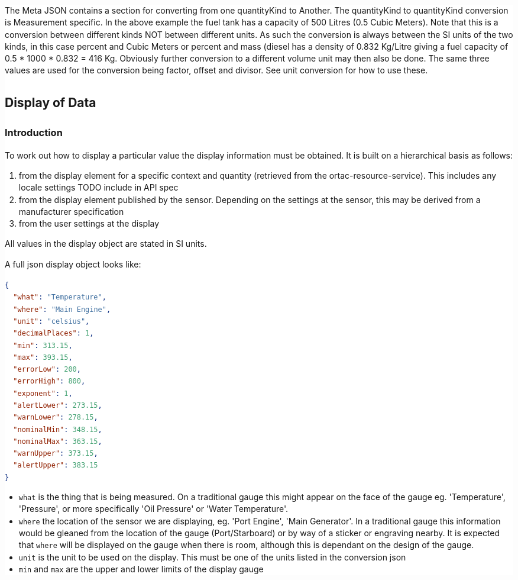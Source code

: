 The Meta JSON contains a section for converting from one quantityKind to Another. The quantityKind to quantityKind conversion is Measurement specific. In the above example the fuel tank has a capacity of 500 Litres (0.5 Cubic Meters). Note that this is a conversion between different kinds NOT between different units. As such the conversion is always between the SI units of the two kinds, in this case percent and Cubic Meters or percent and mass (diesel has a density of 0.832 Kg/Litre giving a fuel capacity of 0.5 * 1000 * 0.832 = 416 Kg. Obviously further conversion to a different volume unit may then also be done. The same three values are used for the conversion being factor, offset and divisor. See  unit conversion for how to use these.

## Display of Data

### Introduction

To work out how to display a particular value the display information must be obtained. It is built on a hierarchical basis as follows:
1. from the display element for a specific context and quantity (retrieved from the ortac-resource-service). This includes any locale settings TODO include in API spec
2. from the display element published by the sensor. Depending on the settings at the sensor, this may be derived from a manufacturer specification
3. from the user settings at the display

All values in the display object are stated in SI units.

A full json display object looks like:
```json
{
  "what": "Temperature",
  "where": "Main Engine",
  "unit": "celsius",
  "decimalPlaces": 1,
  "min": 313.15,
  "max": 393.15,
  "errorLow": 200,
  "errorHigh": 800, 
  "exponent": 1,
  "alertLower": 273.15,
  "warnLower": 278.15,
  "nominalMin": 348.15,
  "nominalMax": 363.15,
  "warnUpper": 373.15,
  "alertUpper": 383.15
}
```
- `what` is the thing that is being measured. On a traditional gauge this might appear on the face of the gauge eg. 'Temperature', 'Pressure', or more specifically 'Oil Pressure' or 'Water Temperature'.  
- `where` the location of the sensor we are displaying, eg. 'Port Engine', 'Main Generator'. In a traditional gauge this information would be gleaned from the location of the gauge (Port/Starboard) or by way of a sticker or engraving nearby. It is expected that `where` will be displayed on the gauge when there is room, although this is dependant on the design of the gauge.
- `unit` is the unit to be used on the display. This must be one of the units listed in the conversion json
- `min` and `max` are the upper and lower limits of the display gauge
